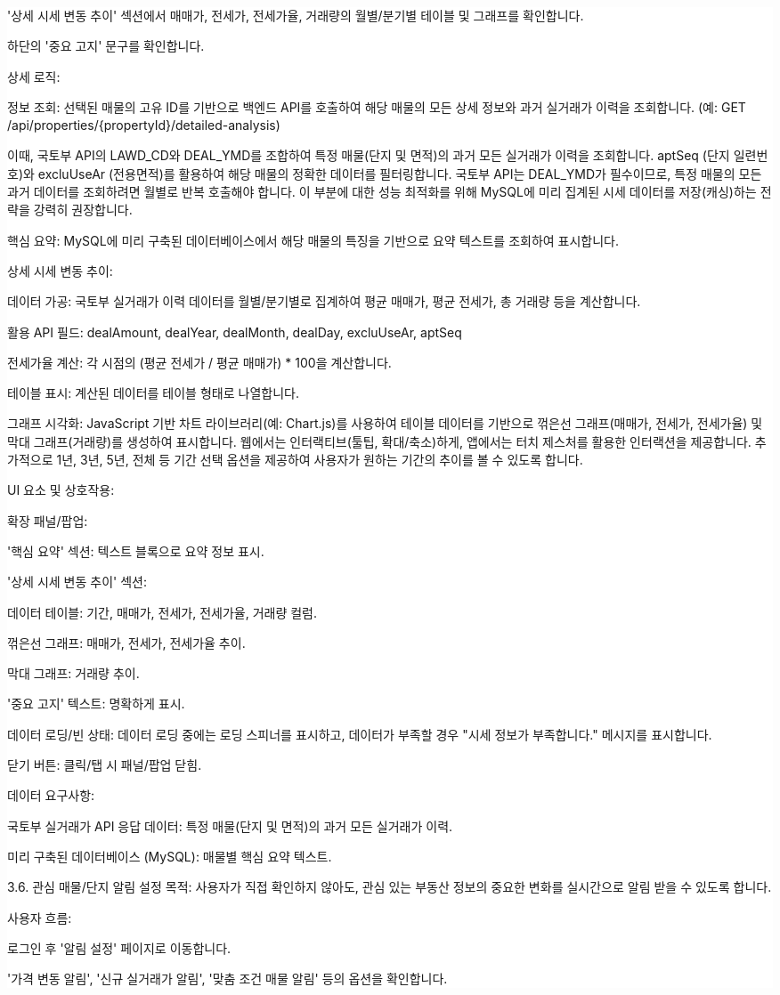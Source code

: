 '상세 시세 변동 추이' 섹션에서 매매가, 전세가, 전세가율, 거래량의 월별/분기별 테이블 및 그래프를 확인합니다.

하단의 '중요 고지' 문구를 확인합니다.

상세 로직:

정보 조회: 선택된 매물의 고유 ID를 기반으로 백엔드 API를 호출하여 해당 매물의 모든 상세 정보와 과거 실거래가 이력을 조회합니다. (예: GET /api/properties/{propertyId}/detailed-analysis)

이때, 국토부 API의 LAWD_CD와 DEAL_YMD를 조합하여 특정 매물(단지 및 면적)의 과거 모든 실거래가 이력을 조회합니다. aptSeq (단지 일련번호)와 excluUseAr (전용면적)를 활용하여 해당 매물의 정확한 데이터를 필터링합니다. 국토부 API는 DEAL_YMD가 필수이므로, 특정 매물의 모든 과거 데이터를 조회하려면 월별로 반복 호출해야 합니다. 이 부분에 대한 성능 최적화를 위해 MySQL에 미리 집계된 시세 데이터를 저장(캐싱)하는 전략을 강력히 권장합니다.

핵심 요약: MySQL에 미리 구축된 데이터베이스에서 해당 매물의 특징을 기반으로 요약 텍스트를 조회하여 표시합니다.

상세 시세 변동 추이:

데이터 가공: 국토부 실거래가 이력 데이터를 월별/분기별로 집계하여 평균 매매가, 평균 전세가, 총 거래량 등을 계산합니다.

활용 API 필드: dealAmount, dealYear, dealMonth, dealDay, excluUseAr, aptSeq

전세가율 계산: 각 시점의 (평균 전세가 / 평균 매매가) * 100을 계산합니다.

테이블 표시: 계산된 데이터를 테이블 형태로 나열합니다.

그래프 시각화: JavaScript 기반 차트 라이브러리(예: Chart.js)를 사용하여 테이블 데이터를 기반으로 꺾은선 그래프(매매가, 전세가, 전세가율) 및 막대 그래프(거래량)를 생성하여 표시합니다. 웹에서는 인터랙티브(툴팁, 확대/축소)하게, 앱에서는 터치 제스처를 활용한 인터랙션을 제공합니다. 추가적으로 1년, 3년, 5년, 전체 등 기간 선택 옵션을 제공하여 사용자가 원하는 기간의 추이를 볼 수 있도록 합니다.

UI 요소 및 상호작용:

확장 패널/팝업:

'핵심 요약' 섹션: 텍스트 블록으로 요약 정보 표시.

'상세 시세 변동 추이' 섹션:

데이터 테이블: 기간, 매매가, 전세가, 전세가율, 거래량 컬럼.

꺾은선 그래프: 매매가, 전세가, 전세가율 추이.

막대 그래프: 거래량 추이.

'중요 고지' 텍스트: 명확하게 표시.

데이터 로딩/빈 상태: 데이터 로딩 중에는 로딩 스피너를 표시하고, 데이터가 부족할 경우 "시세 정보가 부족합니다." 메시지를 표시합니다.

닫기 버튼: 클릭/탭 시 패널/팝업 닫힘.

데이터 요구사항:

국토부 실거래가 API 응답 데이터: 특정 매물(단지 및 면적)의 과거 모든 실거래가 이력.

미리 구축된 데이터베이스 (MySQL): 매물별 핵심 요약 텍스트.

3.6. 관심 매물/단지 알림 설정
목적: 사용자가 직접 확인하지 않아도, 관심 있는 부동산 정보의 중요한 변화를 실시간으로 알림 받을 수 있도록 합니다.

사용자 흐름:

로그인 후 '알림 설정' 페이지로 이동합니다.

'가격 변동 알림', '신규 실거래가 알림', '맞춤 조건 매물 알림' 등의 옵션을 확인합니다.
